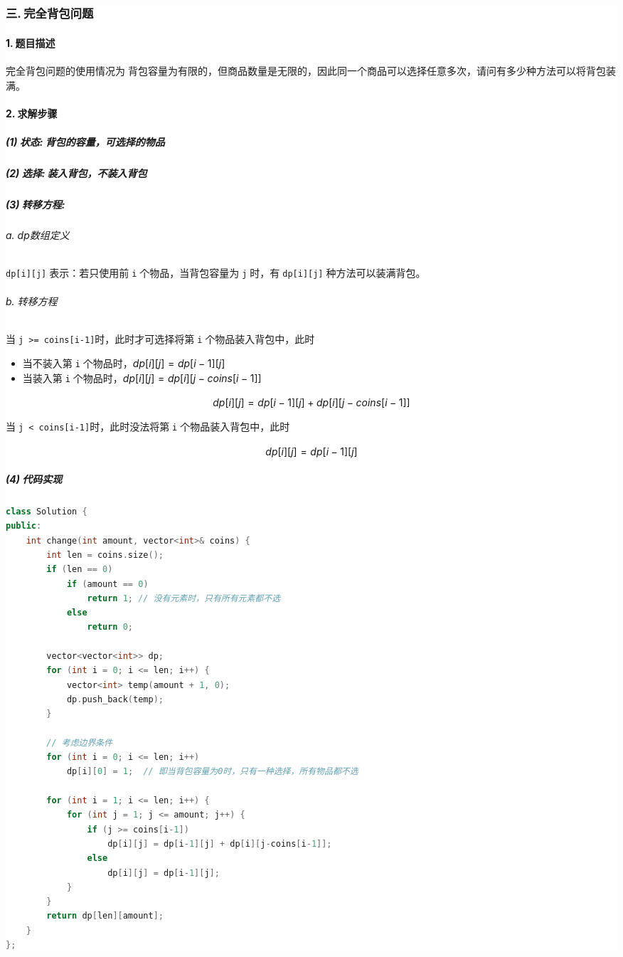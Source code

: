 

### 三. 完全背包问题

#### 1. 题目描述

完全背包问题的使用情况为 背包容量为有限的，但商品数量是无限的，因此同一个商品可以选择任意多次，请问有多少种方法可以将背包装满。

#### 2. 求解步骤

##### (1) 状态: 背包的容量，可选择的物品

##### (2) 选择: 装入背包，不装入背包

##### (3) 转移方程: 

###### a. dp数组定义

`dp[i][j]` 表示：若只使用前 `i` 个物品，当背包容量为 `j` 时，有 `dp[i][j]` 种方法可以装满背包。

###### b. 转移方程

当 `j >= coins[i-1]`时，此时才可选择将第 `i` 个物品装入背包中，此时

* 当不装入第 `i` 个物品时，$dp[i][j] = dp[i-1][j]$
* 当装入第 `i` 个物品时，$dp[i][j] = dp[i][j-coins[i-1]]$

$$dp[i][j] = dp[i-1][j] + dp[i][j-coins[i-1]]$$

当 `j < coins[i-1]`时，此时没法将第 `i` 个物品装入背包中，此时

$$dp[i][j] = dp[i-1][j]$$

##### (4) 代码实现

```c++
class Solution {
public:
    int change(int amount, vector<int>& coins) {
        int len = coins.size();
        if (len == 0)
            if (amount == 0)
                return 1; // 没有元素时，只有所有元素都不选
            else
                return 0;
        
        vector<vector<int>> dp;
        for (int i = 0; i <= len; i++) {
            vector<int> temp(amount + 1, 0);
            dp.push_back(temp);
        }

        // 考虑边界条件
        for (int i = 0; i <= len; i++)
            dp[i][0] = 1;  // 即当背包容量为0时，只有一种选择，所有物品都不选

        for (int i = 1; i <= len; i++) {
            for (int j = 1; j <= amount; j++) {
                if (j >= coins[i-1])
                    dp[i][j] = dp[i-1][j] + dp[i][j-coins[i-1]];
                else
                    dp[i][j] = dp[i-1][j];
            }
        }
        return dp[len][amount];
    }
};
```
